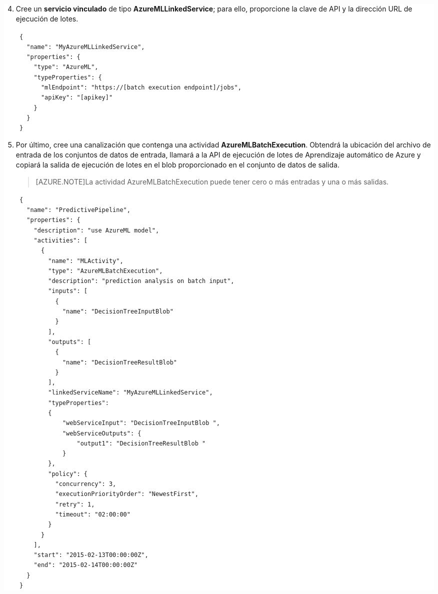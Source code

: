 4. Cree un **servicio vinculado** de tipo **AzureMLLinkedService**; para ello, proporcione la clave de API y la dirección URL de ejecución de lotes.
		
		{
		  "name": "MyAzureMLLinkedService",
		  "properties": {
		    "type": "AzureML",
		    "typeProperties": {
		      "mlEndpoint": "https://[batch execution endpoint]/jobs",
		      "apiKey": "[apikey]"
		    }
		  }
		}
5. Por último, cree una canalización que contenga una actividad **AzureMLBatchExecution**. Obtendrá la ubicación del archivo de entrada de los conjuntos de datos de entrada, llamará a la API de ejecución de lotes de Aprendizaje automático de Azure y copiará la salida de ejecución de lotes en el blob proporcionado en el conjunto de datos de salida. 

	> [AZURE.NOTE]La actividad AzureMLBatchExecution puede tener cero o más entradas y una o más salidas.

		{
		  "name": "PredictivePipeline",
		  "properties": {
		    "description": "use AzureML model",
		    "activities": [
		      {
		        "name": "MLActivity",
		        "type": "AzureMLBatchExecution",
		        "description": "prediction analysis on batch input",
		        "inputs": [
		          {
		            "name": "DecisionTreeInputBlob"
		          }
		        ],
		        "outputs": [
		          {
		            "name": "DecisionTreeResultBlob"
		          }
		        ],
		        "linkedServiceName": "MyAzureMLLinkedService",
                "typeProperties":
                {
                    "webServiceInput": "DecisionTreeInputBlob ",
                    "webServiceOutputs": {
                        "output1": "DecisionTreeResultBlob "
                    }                
                },
		        "policy": {
		          "concurrency": 3,
		          "executionPriorityOrder": "NewestFirst",
		          "retry": 1,
		          "timeout": "02:00:00"
		        }
		      }
		    ],
		    "start": "2015-02-13T00:00:00Z",
		    "end": "2015-02-14T00:00:00Z"
		  }
		}


[adf-build-1st-pipeline]: data-factory-build-your-first-pipeline.md
[azure-machine-learning]: http://azure.microsoft.com/services/machine-learning/